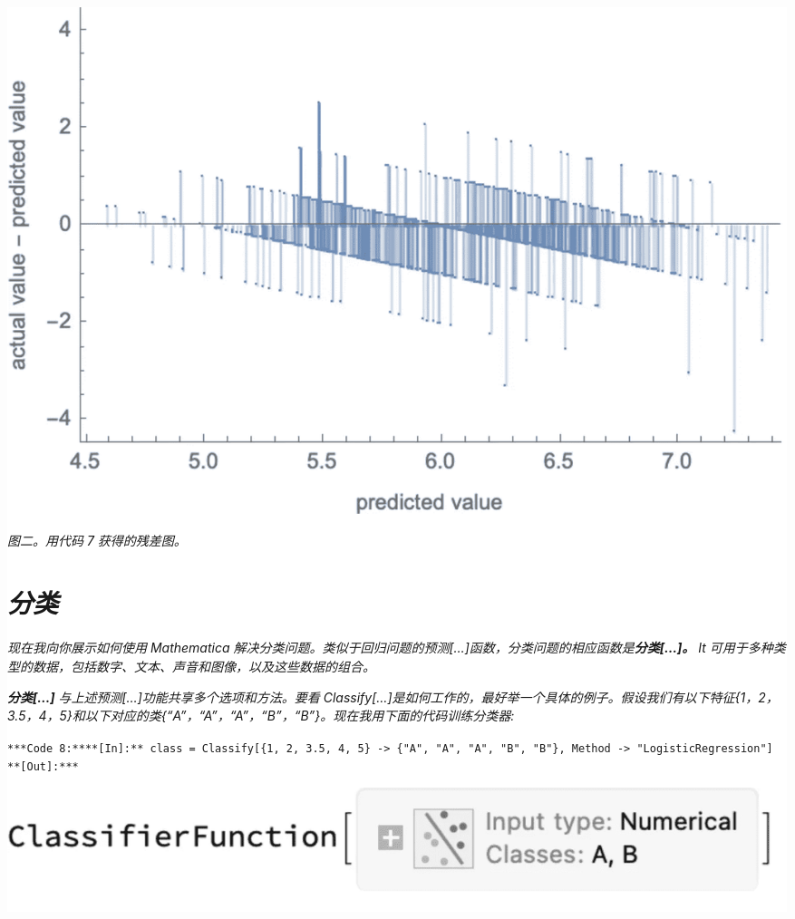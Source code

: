 *![](img/c8b03ef1c0c4755f1fb2e22ade2e4187.png)*

*图二。用代码 7 获得的残差图。*

# *分类*

*现在我向你展示如何使用 Mathematica 解决分类问题。类似于回归问题的预测[…]函数，分类问题的相应函数是**分类[…]。** It 可用于多种类型的数据，包括数字、文本、声音和图像，以及这些数据的组合。*

***分类[…]** 与上述预测[…]功能共享多个选项和方法。要看 Classify[…]是如何工作的，最好举一个具体的例子。假设我们有以下特征{1，2，3.5，4，5}和以下对应的类{“A”，“A”，“A”，“B”，“B”}。现在我用下面的代码训练分类器:*

```
***Code 8:****[In]:** class = Classify[{1, 2, 3.5, 4, 5} -> {"A", "A", "A", "B", "B"}, Method -> "LogisticRegression"]
**[Out]:***
```

*![](img/09f965ccefafa653d62c736aa57dfed6.png)*
